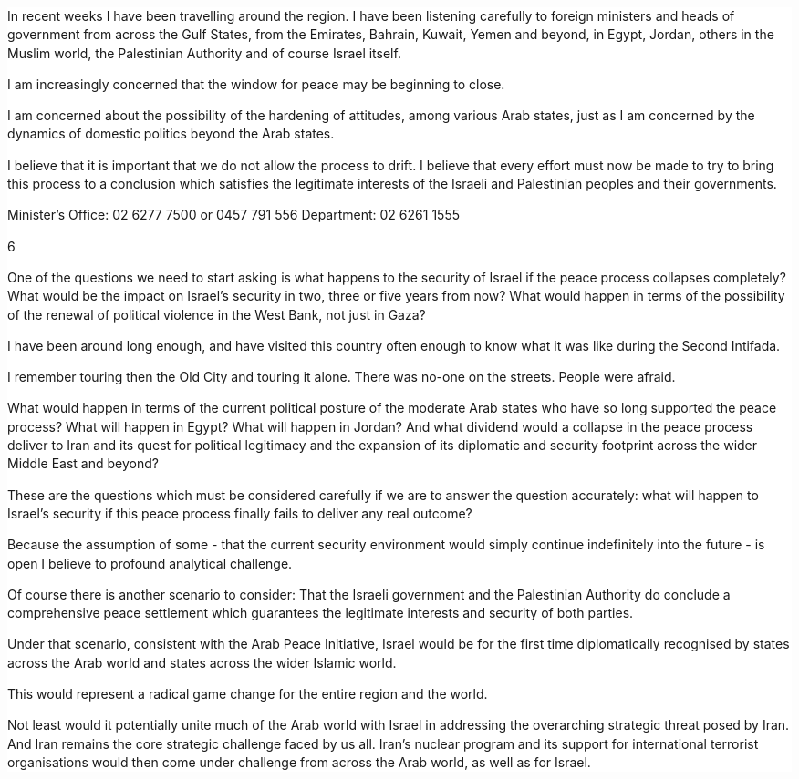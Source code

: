  In recent weeks I have been travelling around the region.  I have been listening carefully to foreign  ministers and heads of government from across the Gulf States, from the Emirates, Bahrain, Kuwait,  Yemen and beyond, in Egypt, Jordan, others in the Muslim world, the Palestinian Authority and of  course Israel itself.  

 I am increasingly concerned that the window for peace may be beginning to close.  

 I am concerned about the possibility of the hardening of attitudes, among various Arab states, just  as I am concerned by the dynamics of domestic politics beyond the Arab states.  

 I believe that it is important that we do not allow the process to drift.  I believe that every effort  must now be made to try to bring this process to a conclusion which satisfies the legitimate interests  of the Israeli and Palestinian peoples and their governments.  

 

 

 Minister’s Office: 02 6277 7500 or 0457 791 556                                       Department: 02 6261 1555 

 6 

 

 One of the questions we need to start asking is what happens to the security of Israel if the peace  process collapses completely?  What would be the impact on Israel’s security in two, three or five  years from now?  What would happen in terms of the possibility of the renewal of political violence  in the West Bank, not just in Gaza?  

 I have been around long enough, and have visited this country often enough to know what it was  like during the Second Intifada.  

 I remember touring then the Old City and touring it alone.  There was no-one on the streets.  People  were afraid. 

 What would happen in terms of the current political posture of the moderate Arab states who have  so long supported the peace process?  What will happen in Egypt?  What will happen in Jordan?  And  what dividend would a collapse in the peace process deliver to Iran and its quest for political  legitimacy and the expansion of its diplomatic and security footprint across the wider Middle East  and beyond? 

 These are the questions which must be considered carefully if we are to answer the question  accurately: what will happen to Israel’s security if this peace process finally fails to deliver any real  outcome? 

 Because the assumption of some - that the current security environment would simply continue  indefinitely into the future - is open I believe to profound analytical challenge. 

  Of course there is another scenario to consider: That the Israeli government and the Palestinian  Authority do conclude a comprehensive peace settlement which guarantees the legitimate interests  and security of both parties.  

 Under that scenario, consistent with the Arab Peace Initiative, Israel would be for the first time  diplomatically recognised by states across the Arab world and states across the wider Islamic world.  

 This would represent a radical game change for the entire region and the world.  

 Not least would it potentially unite much of the Arab world with Israel in addressing the overarching  strategic threat posed by Iran.  And Iran remains the core strategic challenge faced by us all.  Iran’s  nuclear program and its support for international terrorist organisations would then come under  challenge from across the Arab world, as well as for Israel. 
